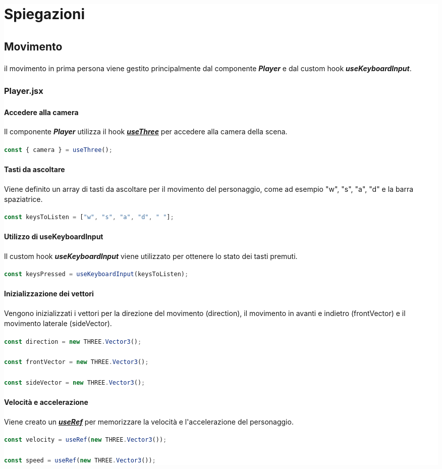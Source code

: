 # Spiegazioni

## Movimento

il movimento in prima persona viene gestito principalmente dal componente **_Player_** e dal custom hook **_useKeyboardInput_**.

### Player.jsx

#### Accedere alla camera

Il componente **_Player_** utilizza il hook [**_useThree_**](#usethree) per accedere alla camera della scena.

```javascript
const { camera } = useThree();
```

#### Tasti da ascoltare

Viene definito un array di tasti da ascoltare per il movimento del personaggio, come ad esempio "w", "s", "a", "d" e la barra spaziatrice.

```javascript
const keysToListen = ["w", "s", "a", "d", " "];
```

#### Utilizzo di useKeyboardInput

Il custom hook **_useKeyboardInput_** viene utilizzato per ottenere lo stato dei tasti premuti.

```javascript
const keysPressed = useKeyboardInput(keysToListen);
```

#### Inizializzazione dei vettori

Vengono inizializzati i vettori per la direzione del movimento (direction), il movimento in avanti e indietro (frontVector) e il movimento laterale (sideVector).

```javascript
const direction = new THREE.Vector3();

const frontVector = new THREE.Vector3();

const sideVector = new THREE.Vector3();
```

#### Velocità e accelerazione

Viene creato un [**_useRef_**](#useref) per memorizzare la velocità e l'accelerazione del personaggio.

```javascript
const velocity = useRef(new THREE.Vector3());

const speed = useRef(new THREE.Vector3());
```
